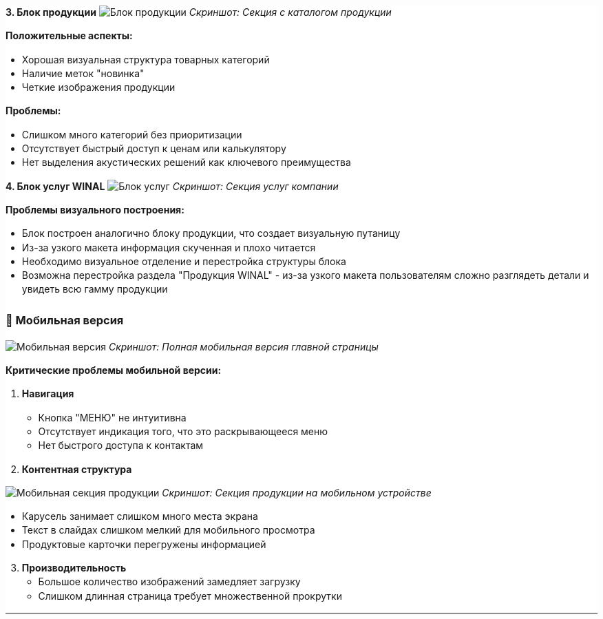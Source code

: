 **3. Блок продукции**
![Блок продукции](Изображения/usability-analysis/winal-products-section-desktop.webp)
_Скриншот: Секция с каталогом продукции_

**Положительные аспекты:**

- Хорошая визуальная структура товарных категорий
- Наличие меток "новинка"
- Четкие изображения продукции

**Проблемы:**

- Слишком много категорий без приоритизации
- Отсутствует быстрый доступ к ценам или калькулятору
- Нет выделения акустических решений как ключевого преимущества

**4. Блок услуг WINAL**
![Блок услуг](Изображения/usability-analysis/winal-services-section.webp)
_Скриншот: Секция услуг компании_

**Проблемы визуального построения:**

- Блок построен аналогично блоку продукции, что создает визуальную путаницу
- Из-за узкого макета информация скученная и плохо читается
- Необходимо визуальное отделение и перестройка структуры блока
- Возможна перестройка раздела "Продукция WINAL" - из-за узкого макета пользователям сложно разглядеть детали и увидеть всю гамму продукции

### 📱 Мобильная версия

![Мобильная версия](Изображения/usability-analysis/winal-mobile-homepage.webp)
_Скриншот: Полная мобильная версия главной страницы_

**Критические проблемы мобильной версии:**

1. **Навигация**

   - Кнопка "МЕНЮ" не интуитивна
   - Отсутствует индикация того, что это раскрывающееся меню
   - Нет быстрого доступа к контактам

2. **Контентная структура**

![Мобильная секция продукции](Изображения/usability-analysis/winal-mobile-products.webp)
_Скриншот: Секция продукции на мобильном устройстве_

- Карусель занимает слишком много места экрана
- Текст в слайдах слишком мелкий для мобильного просмотра
- Продуктовые карточки перегружены информацией

3. **Производительность**
   - Большое количество изображений замедляет загрузку
   - Слишком длинная страница требует множественной прокрутки

---
